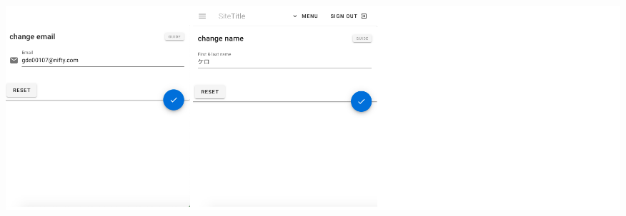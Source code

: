 <img src="https://github.com/UedaTakeyuki/vue-faui-user-fe2/blob/main/img/ss.2021-04-03 20.21.14.png" width="30%"/>  <img src="https://github.com/UedaTakeyuki/vue-faui-user-fe2/blob/main/img/ss.2021-04-03 20.21.31.png" width="30%"/>